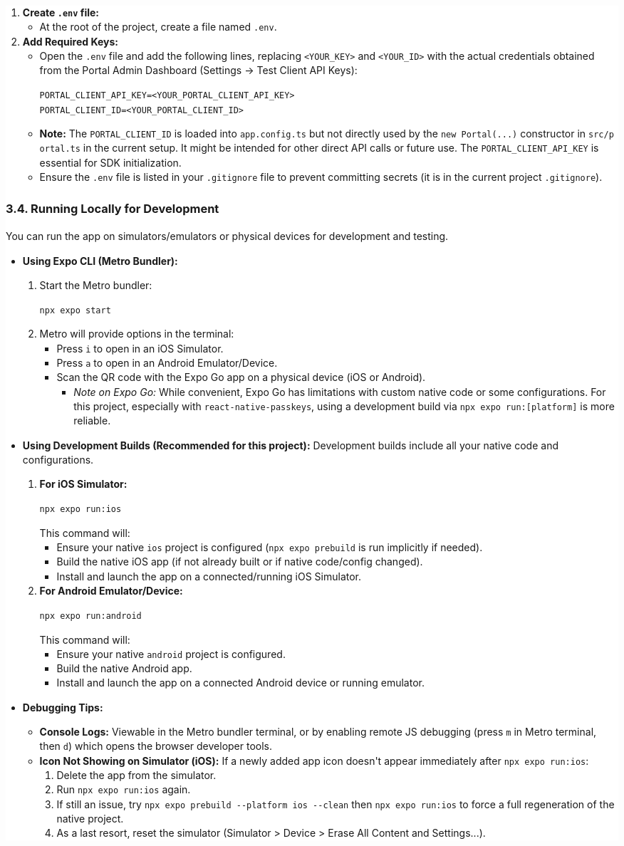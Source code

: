 1.  **Create `.env` file:**
    *   At the root of the project, create a file named `.env`.
2.  **Add Required Keys:**
    *   Open the `.env` file and add the following lines, replacing `<YOUR_KEY>` and `<YOUR_ID>` with the actual credentials obtained from the Portal Admin Dashboard (Settings -> Test Client API Keys):
        ```env
        PORTAL_CLIENT_API_KEY=<YOUR_PORTAL_CLIENT_API_KEY>
        PORTAL_CLIENT_ID=<YOUR_PORTAL_CLIENT_ID>
        ```
    *   **Note:** The `PORTAL_CLIENT_ID` is loaded into `app.config.ts` but not directly used by the `new Portal(...)` constructor in `src/portal.ts` in the current setup. It might be intended for other direct API calls or future use. The `PORTAL_CLIENT_API_KEY` is essential for SDK initialization.
    *   Ensure the `.env` file is listed in your `.gitignore` file to prevent committing secrets (it is in the current project `.gitignore`).

### 3.4. Running Locally for Development

You can run the app on simulators/emulators or physical devices for development and testing.

*   **Using Expo CLI (Metro Bundler):**
    1.  Start the Metro bundler:
        ```bash
        npx expo start
        ```
    2.  Metro will provide options in the terminal:
        *   Press `i` to open in an iOS Simulator.
        *   Press `a` to open in an Android Emulator/Device.
        *   Scan the QR code with the Expo Go app on a physical device (iOS or Android).
            *   *Note on Expo Go:* While convenient, Expo Go has limitations with custom native code or some configurations. For this project, especially with `react-native-passkeys`, using a development build via `npx expo run:[platform]` is more reliable.

*   **Using Development Builds (Recommended for this project):**
    Development builds include all your native code and configurations.
    1.  **For iOS Simulator:**
        ```bash
        npx expo run:ios
        ```
        This command will:
        *   Ensure your native `ios` project is configured (`npx expo prebuild` is run implicitly if needed).
        *   Build the native iOS app (if not already built or if native code/config changed).
        *   Install and launch the app on a connected/running iOS Simulator.
    2.  **For Android Emulator/Device:**
        ```bash
        npx expo run:android
        ```
        This command will:
        *   Ensure your native `android` project is configured.
        *   Build the native Android app.
        *   Install and launch the app on a connected Android device or running emulator.

*   **Debugging Tips:**
    *   **Console Logs:** Viewable in the Metro bundler terminal, or by enabling remote JS debugging (press `m` in Metro terminal, then `d`) which opens the browser developer tools.
    *   **Icon Not Showing on Simulator (iOS):** If a newly added app icon doesn't appear immediately after `npx expo run:ios`:
        1.  Delete the app from the simulator.
        2.  Run `npx expo run:ios` again.
        3.  If still an issue, try `npx expo prebuild --platform ios --clean` then `npx expo run:ios` to force a full regeneration of the native project.
        4.  As a last resort, reset the simulator (Simulator > Device > Erase All Content and Settings...).

